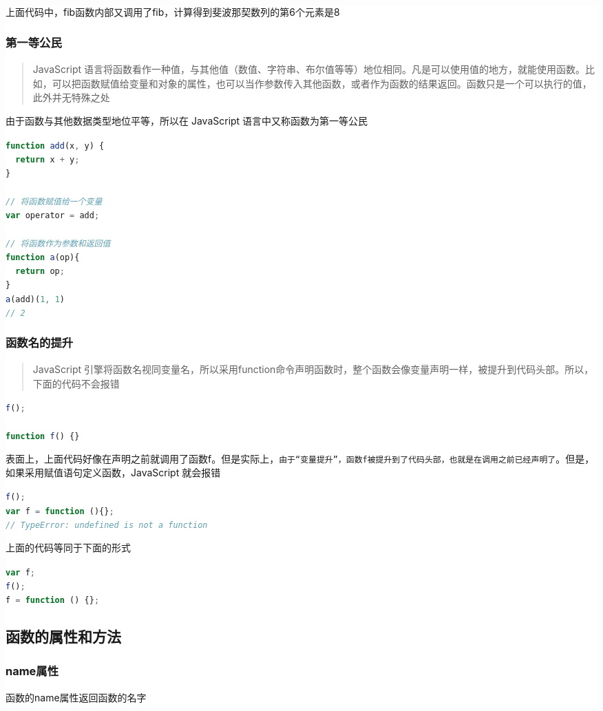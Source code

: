 上面代码中，fib函数内部又调用了fib，计算得到斐波那契数列的第6个元素是8

### 第一等公民

> JavaScript 语言将函数看作一种值，与其他值（数值、字符串、布尔值等等）地位相同。凡是可以使用值的地方，就能使用函数。比如，可以把函数赋值给变量和对象的属性，也可以当作参数传入其他函数，或者作为函数的结果返回。函数只是一个可以执行的值，此外并无特殊之处

由于函数与其他数据类型地位平等，所以在 JavaScript 语言中又称函数为第一等公民

```javascript
function add(x, y) {
  return x + y;
}

// 将函数赋值给一个变量
var operator = add;

// 将函数作为参数和返回值
function a(op){
  return op;
}
a(add)(1, 1)
// 2
```

### 函数名的提升

> JavaScript 引擎将函数名视同变量名，所以采用function命令声明函数时，整个函数会像变量声明一样，被提升到代码头部。所以，下面的代码不会报错

```javascript
f();

function f() {}
```

表面上，上面代码好像在声明之前就调用了函数f。但是实际上，`由于“变量提升”，函数f被提升到了代码头部，也就是在调用之前已经声明了`。但是，如果采用赋值语句定义函数，JavaScript 就会报错

```javascript
f();
var f = function (){};
// TypeError: undefined is not a function
```

上面的代码等同于下面的形式

```javascript
var f;
f();
f = function () {};
```

## 函数的属性和方法

### name属性

函数的name属性返回函数的名字
